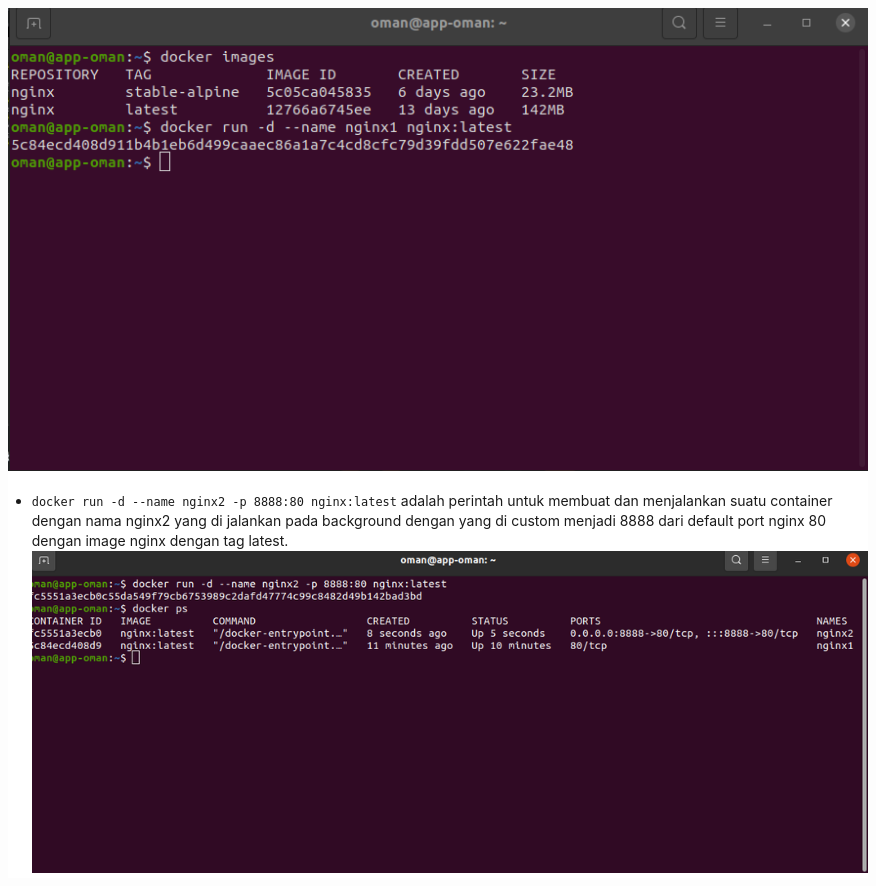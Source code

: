 ![image docker](assets/15.png) <br>
- ```docker run -d --name nginx2 -p 8888:80 nginx:latest``` adalah perintah untuk membuat dan menjalankan suatu container dengan nama nginx2 yang di jalankan pada background dengan yang di custom menjadi 8888 dari default port nginx 80 dengan image nginx dengan tag latest. <br>
![image docker](assets/17.png) <br>